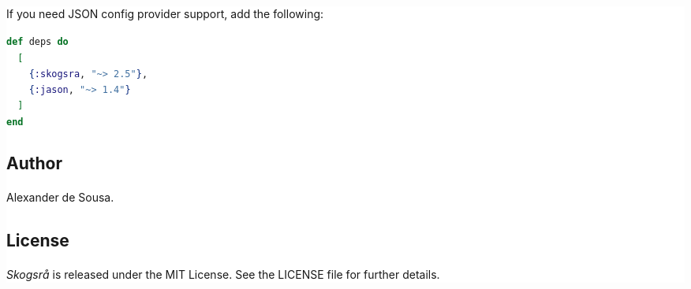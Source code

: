 If you need JSON config provider support, add  the following:

```elixir
def deps do
  [
    {:skogsra, "~> 2.5"},
    {:jason, "~> 1.4"}
  ]
end
```

## Author

Alexander de Sousa.

## License

_Skogsrå_ is released under the MIT License. See the LICENSE file for further
details.

